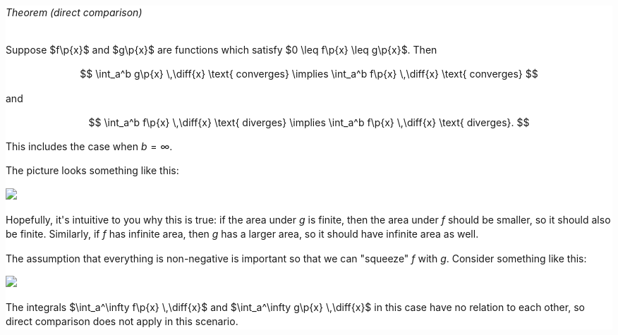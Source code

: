 ###### Theorem (direct comparison)

Suppose $f\p{x}$ and $g\p{x}$ are functions which satisfy $0 \leq f\p{x} \leq g\p{x}$. Then

$$
\int_a^b g\p{x} \,\diff{x} \text{ converges}
    \implies \int_a^b f\p{x} \,\diff{x} \text{ converges}
$$

and

$$
\int_a^b f\p{x} \,\diff{x} \text{ diverges}
    \implies \int_a^b f\p{x} \,\diff{x} \text{ diverges}.
$$

This includes the case when $b = \infty$.

</theorem>

The picture looks something like this:

<img src="{{ assetsFolder }}/images/direct-comparison.png" width=600px>

Hopefully, it's intuitive to you why this is true: if the area under $g$ is finite, then the area under $f$ should be smaller, so it should also be finite. Similarly, if $f$ has infinite area, then $g$ has a larger area, so it should have infinite area as well.

The assumption that everything is non-negative is important so that we can "squeeze" $f$ with $g$. Consider something like this:

<img src="{{ assetsFolder }}/images/direct-comparison-counter.png" width=600px>

The integrals $\int_a^\infty f\p{x} \,\diff{x}$ and $\int_a^\infty g\p{x} \,\diff{x}$ in this case have no relation to each other, so direct comparison does not apply in this scenario.

